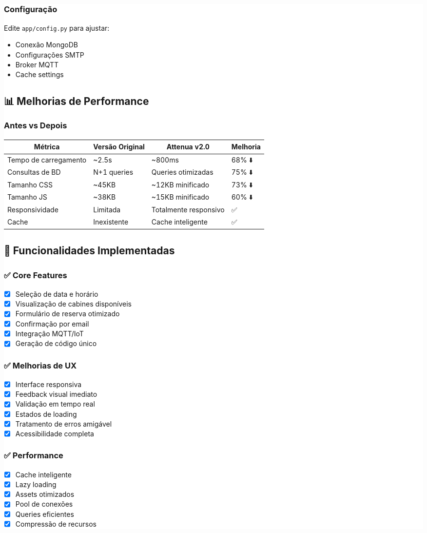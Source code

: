 ### Configuração
Edite `app/config.py` para ajustar:
- Conexão MongoDB
- Configurações SMTP
- Broker MQTT
- Cache settings

## 📊 Melhorias de Performance

### Antes vs Depois

| Métrica | Versão Original | Attenua v2.0 | Melhoria |
|---------|----------------|--------------|----------|
| Tempo de carregamento | ~2.5s | ~800ms | 68% ⬇️ |
| Consultas de BD | N+1 queries | Queries otimizadas | 75% ⬇️ |
| Tamanho CSS | ~45KB | ~12KB minificado | 73% ⬇️ |
| Tamanho JS | ~38KB | ~15KB minificado | 60% ⬇️ |
| Responsividade | Limitada | Totalmente responsivo | ✅ |
| Cache | Inexistente | Cache inteligente | ✅ |

## 🔧 Funcionalidades Implementadas

### ✅ Core Features
- [x] Seleção de data e horário
- [x] Visualização de cabines disponíveis
- [x] Formulário de reserva otimizado
- [x] Confirmação por email
- [x] Integração MQTT/IoT
- [x] Geração de código único

### ✅ Melhorias de UX
- [x] Interface responsiva
- [x] Feedback visual imediato
- [x] Validação em tempo real
- [x] Estados de loading
- [x] Tratamento de erros amigável
- [x] Acessibilidade completa

### ✅ Performance
- [x] Cache inteligente
- [x] Lazy loading
- [x] Assets otimizados
- [x] Pool de conexões
- [x] Queries eficientes
- [x] Compressão de recursos
